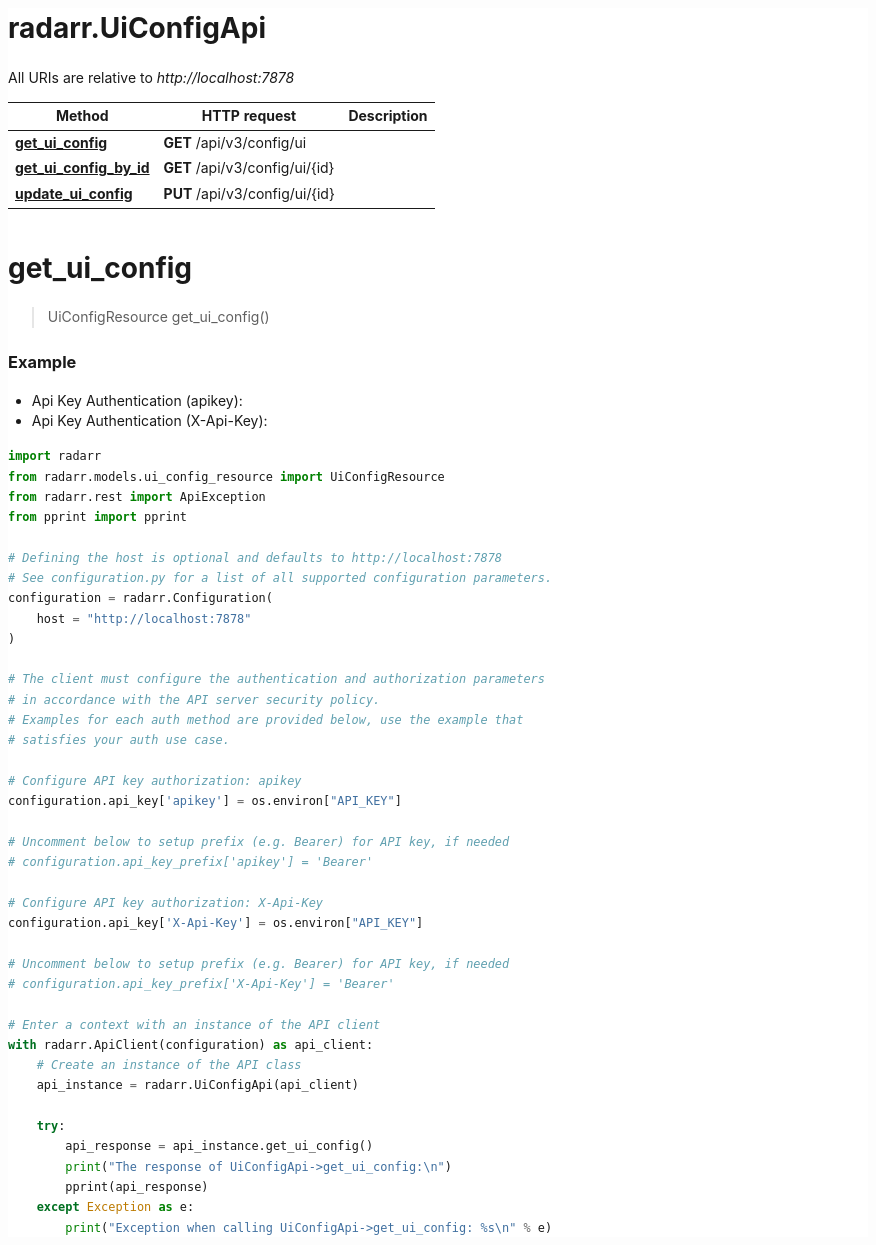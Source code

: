 # radarr.UiConfigApi

All URIs are relative to *http://localhost:7878*

Method | HTTP request | Description
------------- | ------------- | -------------
[**get_ui_config**](UiConfigApi.md#get_ui_config) | **GET** /api/v3/config/ui | 
[**get_ui_config_by_id**](UiConfigApi.md#get_ui_config_by_id) | **GET** /api/v3/config/ui/{id} | 
[**update_ui_config**](UiConfigApi.md#update_ui_config) | **PUT** /api/v3/config/ui/{id} | 


# **get_ui_config**
> UiConfigResource get_ui_config()



### Example

* Api Key Authentication (apikey):
* Api Key Authentication (X-Api-Key):

```python
import radarr
from radarr.models.ui_config_resource import UiConfigResource
from radarr.rest import ApiException
from pprint import pprint

# Defining the host is optional and defaults to http://localhost:7878
# See configuration.py for a list of all supported configuration parameters.
configuration = radarr.Configuration(
    host = "http://localhost:7878"
)

# The client must configure the authentication and authorization parameters
# in accordance with the API server security policy.
# Examples for each auth method are provided below, use the example that
# satisfies your auth use case.

# Configure API key authorization: apikey
configuration.api_key['apikey'] = os.environ["API_KEY"]

# Uncomment below to setup prefix (e.g. Bearer) for API key, if needed
# configuration.api_key_prefix['apikey'] = 'Bearer'

# Configure API key authorization: X-Api-Key
configuration.api_key['X-Api-Key'] = os.environ["API_KEY"]

# Uncomment below to setup prefix (e.g. Bearer) for API key, if needed
# configuration.api_key_prefix['X-Api-Key'] = 'Bearer'

# Enter a context with an instance of the API client
with radarr.ApiClient(configuration) as api_client:
    # Create an instance of the API class
    api_instance = radarr.UiConfigApi(api_client)

    try:
        api_response = api_instance.get_ui_config()
        print("The response of UiConfigApi->get_ui_config:\n")
        pprint(api_response)
    except Exception as e:
        print("Exception when calling UiConfigApi->get_ui_config: %s\n" % e)
```
